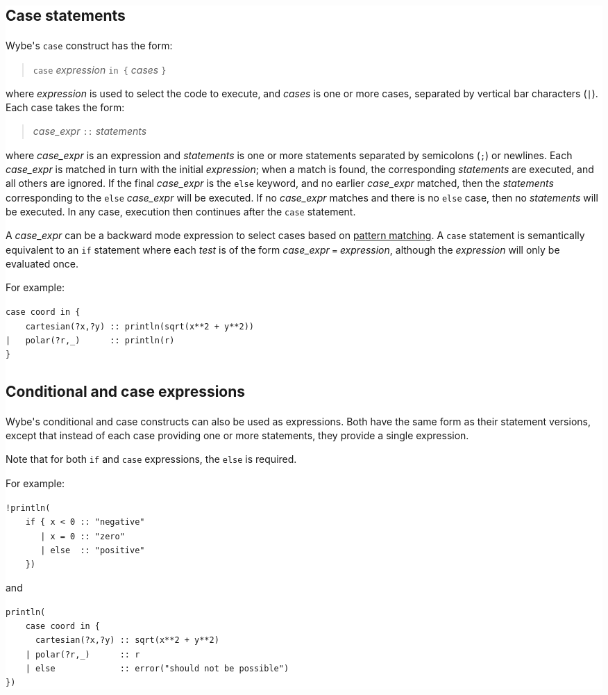 
## <a name="cases"></a>Case statements

Wybe's `case` construct has the form:

> `case` *expression* `in {` *cases* `}`

where *expression* is used to select the code to execute, and *cases* is one
or more cases, separated by vertical bar characters (`|`). Each case takes the
form:

> *case_expr* `::` *statements*

where *case_expr* is an expression and *statements* is one or more statements
separated by semicolons (`;`) or newlines.  Each *case_expr* is matched in turn
with the initial *expression*; when a match is found, the corresponding
*statements* are executed, and all others are ignored.  If the final *case_expr*
is the `else` keyword, and no earlier *case_expr* matched, then the *statements*
corresponding to the `else` *case_expr* will be executed.  If no *case_expr*
matches and there is no `else` case, then no *statements* will be executed.  In
any case, execution then continues after the `case` statement.

A *case_expr* can be a backward mode expression to select cases based on
[pattern matching](#pattern-matching).  A `case` statement is semantically
equivalent to an `if` statement where each *test* is of the form *case_expr* `=`
*expression*, although the *expression* will only be evaluated once.

For example:
```
case coord in {
    cartesian(?x,?y) :: println(sqrt(x**2 + y**2))
|   polar(?r,_)      :: println(r)
}
```

## <a name="conditional-expressions"></a>Conditional and case expressions

Wybe's conditional and case constructs can also be used as expressions.  Both
have the same form as their statement versions, except that instead of each case
providing one or more statements, they provide a single expression.

Note that for both `if` and `case` expressions, the `else` is required.

For example:
```
!println(
    if { x < 0 :: "negative"
       | x = 0 :: "zero"
       | else  :: "positive"
    })
```
and
```
println(
    case coord in {
      cartesian(?x,?y) :: sqrt(x**2 + y**2)
    | polar(?r,_)      :: r
    | else             :: error("should not be possible")
})
```
